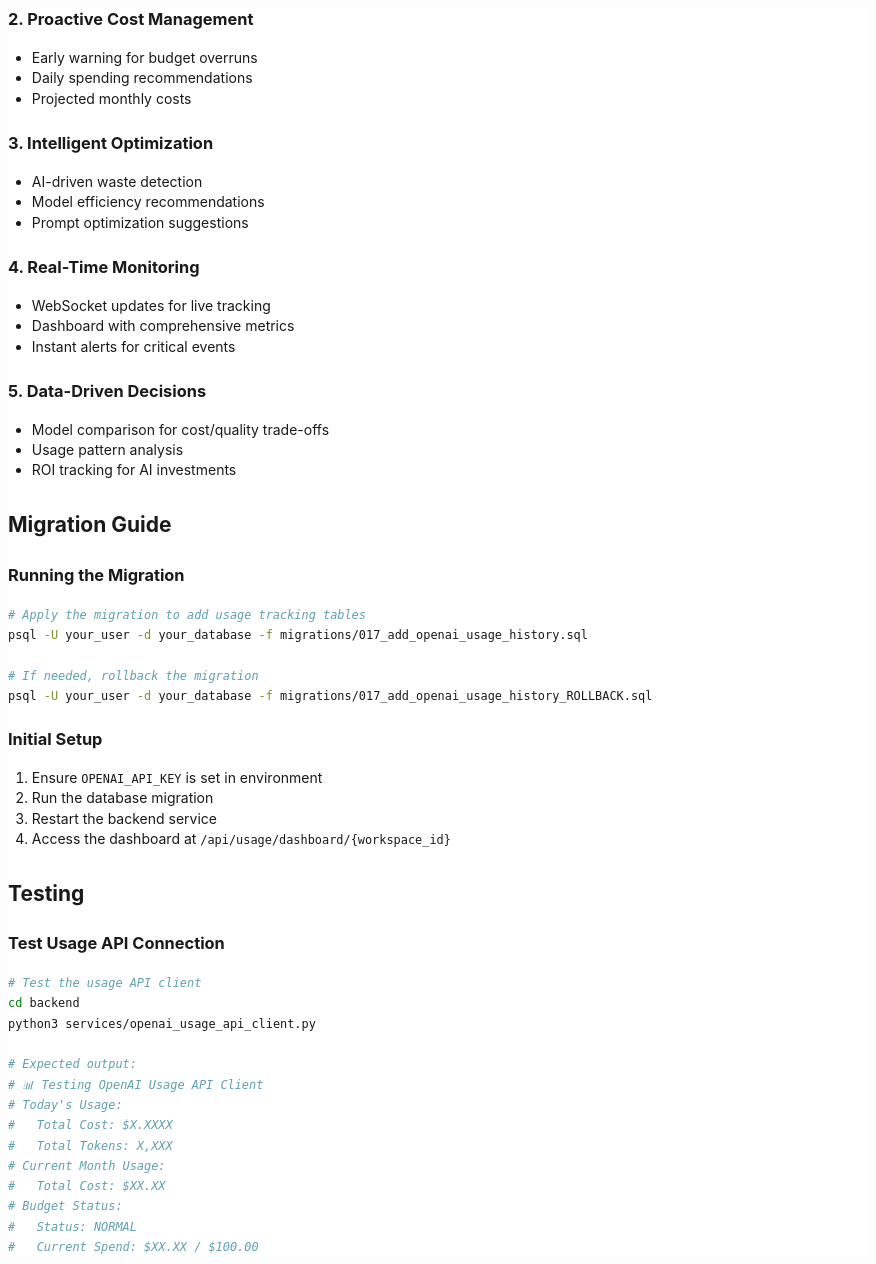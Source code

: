 ### 2. **Proactive Cost Management**
- Early warning for budget overruns
- Daily spending recommendations
- Projected monthly costs

### 3. **Intelligent Optimization**
- AI-driven waste detection
- Model efficiency recommendations
- Prompt optimization suggestions

### 4. **Real-Time Monitoring**
- WebSocket updates for live tracking
- Dashboard with comprehensive metrics
- Instant alerts for critical events

### 5. **Data-Driven Decisions**
- Model comparison for cost/quality trade-offs
- Usage pattern analysis
- ROI tracking for AI investments

## Migration Guide

### Running the Migration

```bash
# Apply the migration to add usage tracking tables
psql -U your_user -d your_database -f migrations/017_add_openai_usage_history.sql

# If needed, rollback the migration
psql -U your_user -d your_database -f migrations/017_add_openai_usage_history_ROLLBACK.sql
```

### Initial Setup

1. Ensure `OPENAI_API_KEY` is set in environment
2. Run the database migration
3. Restart the backend service
4. Access the dashboard at `/api/usage/dashboard/{workspace_id}`

## Testing

### Test Usage API Connection

```bash
# Test the usage API client
cd backend
python3 services/openai_usage_api_client.py

# Expected output:
# 📊 Testing OpenAI Usage API Client
# Today's Usage:
#   Total Cost: $X.XXXX
#   Total Tokens: X,XXX
# Current Month Usage:
#   Total Cost: $XX.XX
# Budget Status:
#   Status: NORMAL
#   Current Spend: $XX.XX / $100.00
```
